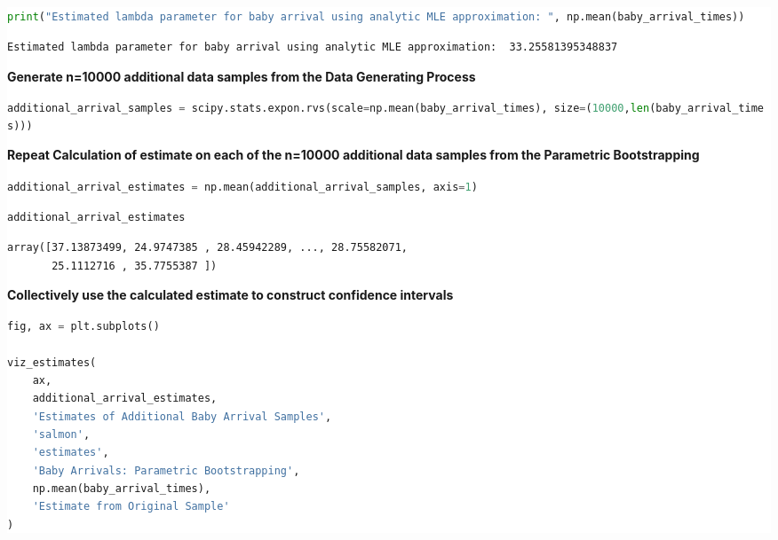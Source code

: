 
```python
print("Estimated lambda parameter for baby arrival using analytic MLE approximation: ", np.mean(baby_arrival_times))
```


    Estimated lambda parameter for baby arrival using analytic MLE approximation:  33.25581395348837


**Generate n=10000 additional data samples from the Data Generating Process**



```python
additional_arrival_samples = scipy.stats.expon.rvs(scale=np.mean(baby_arrival_times), size=(10000,len(baby_arrival_times)))
```


**Repeat Calculation of estimate on each of the n=10000 additional data samples from the Parametric Bootstrapping**



```python
additional_arrival_estimates = np.mean(additional_arrival_samples, axis=1)
```




```python
additional_arrival_estimates
```





    array([37.13873499, 24.9747385 , 28.45942289, ..., 28.75582071,
           25.1112716 , 35.7755387 ])



**Collectively use the calculated estimate to construct confidence intervals**



```python
fig, ax = plt.subplots()

viz_estimates(
    ax,
    additional_arrival_estimates,
    'Estimates of Additional Baby Arrival Samples',
    'salmon',
    'estimates',
    'Baby Arrivals: Parametric Bootstrapping',
    np.mean(baby_arrival_times),
    'Estimate from Original Sample'
)

```


